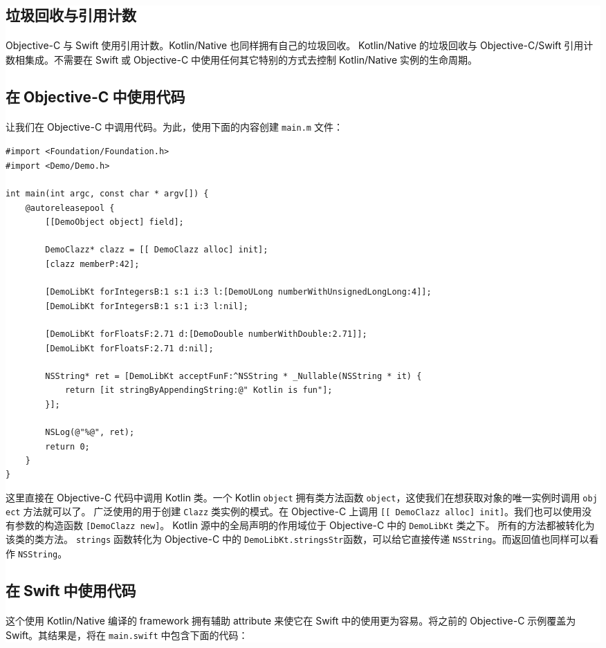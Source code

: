 ## 垃圾回收与引用计数

Objective-C 与 Swift 使用引用计数。Kotlin/Native 也同样拥有自己的垃圾回收。
Kotlin/Native 的垃圾回收与 Objective-C/Swift
引用计数相集成。不需要在 Swift 或 Objective-C 中使用任何其它特别的方式去控制
Kotlin/Native 实例的生命周期。

## 在 Objective-C 中使用代码

让我们在 Objective-C 中调用代码。为此，使用下面的内容创建
`main.m` 文件：

```objc 
#import <Foundation/Foundation.h>
#import <Demo/Demo.h>

int main(int argc, const char * argv[]) {
    @autoreleasepool {
        [[DemoObject object] field];
        
        DemoClazz* clazz = [[ DemoClazz alloc] init];
        [clazz memberP:42];
        
        [DemoLibKt forIntegersB:1 s:1 i:3 l:[DemoULong numberWithUnsignedLongLong:4]];
        [DemoLibKt forIntegersB:1 s:1 i:3 l:nil];
        
        [DemoLibKt forFloatsF:2.71 d:[DemoDouble numberWithDouble:2.71]];
        [DemoLibKt forFloatsF:2.71 d:nil];
        
        NSString* ret = [DemoLibKt acceptFunF:^NSString * _Nullable(NSString * it) {
            return [it stringByAppendingString:@" Kotlin is fun"];
        }];
        
        NSLog(@"%@", ret);
        return 0;
    }
}
```

这里直接在 Objective-C 代码中调用 Kotlin 类。一个 Kotlin `object` 拥有类方法函数 `object`，这使我们在想获取对象的唯一实例时调用
`object` 方法就可以了。
广泛使用的用于创建 `Clazz` 类实例的模式。在
Objective-C 上调用 `[[ DemoClazz alloc] init]`。我们也可以使用没有参数的构造函数 `[DemoClazz new]`。
Kotlin 源中的全局声明的作用域位于 Objective-C 中的 `DemoLibKt` 类之下。
所有的方法都被转化为该类的类方法。
`strings` 函数转化为 Objective-C 中的 `DemoLibKt.stringsStr`函数，可以给它直接传递 `NSString`。而返回值也同样可以看作 `NSString`。

## 在 Swift 中使用代码

这个使用 Kotlin/Native 编译的 framework 拥有辅助 attribute
来使它在 Swift 中的使用更为容易。将之前的 Objective-C 示例覆盖为
Swift。其结果是，将在 `main.swift` 中包含下面的代码：


[//]: # (title: Kotlin/Native 开发 Apple framework——教程)